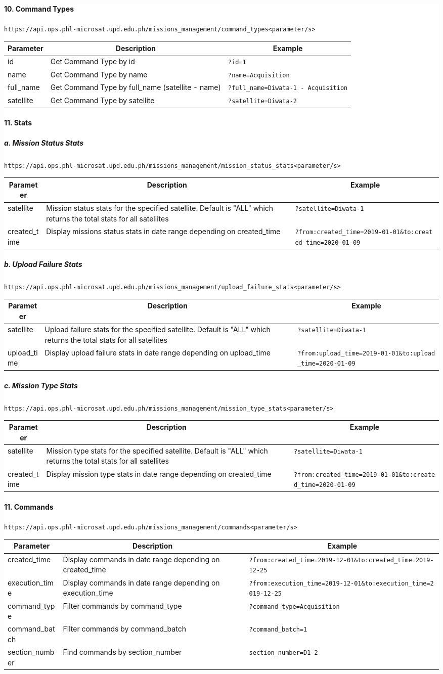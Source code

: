 #### 10. Command Types

`https://api.ops.phl-microsat.upd.edu.ph/missions_management/command_types<parameter/s>`

| Parameter | Description | Example |
| ----- | ----- | ----- |
| id | Get Command Type by id | `?id=1` |
| name | Get Command Type by name | `?name=Acquisition` |
| full_name | Get Command Type by full_name (satellite - name) | `?full_name=Diwata-1 - Acquisition` |
| satellite | Get Command Type by satellite | `?satellite=Diwata-2` |

#### 11. Stats

##### a. Mission Status Stats

`https://api.ops.phl-microsat.upd.edu.ph/missions_management/mission_status_stats<parameter/s>`

| Parameter | Description | Example |
| ----- | ----- | ----- |
| satellite | Mission status stats for the specified satellite. Default is "ALL" which returns the total stats for all satellites | `?satellite=Diwata-1` |
| created_time | Display missions status stats in date range depending on created_time | `?from:created_time=2019-01-01&to:created_time=2020-01-09` |

##### b. Upload Failure Stats

`https://api.ops.phl-microsat.upd.edu.ph/missions_management/upload_failure_stats<parameter/s>`

| Parameter | Description | Example |
| ----- | ----- | ----- |
| satellite | Upload failure stats for the specified satellite. Default is "ALL" which returns the total stats for all satellites | `?satellite=Diwata-1` |
| upload_time | Display upload failure stats in date range depending on upload_time | `?from:upload_time=2019-01-01&to:upload_time=2020-01-09` |

##### c. Mission Type Stats

`https://api.ops.phl-microsat.upd.edu.ph/missions_management/mission_type_stats<parameter/s>`

| Parameter | Description | Example |
| ----- | ----- | ----- |
| satellite | Mission type stats for the specified satellite. Default is "ALL" which returns the total stats for all satellites | `?satellite=Diwata-1` |
| created_time | Display mission type stats in date range depending on created_time | `?from:created_time=2019-01-01&to:created_time=2020-01-09` |


#### 11. Commands

`https://api.ops.phl-microsat.upd.edu.ph/missions_management/commands<parameter/s>`

| Parameter | Description | Example |
| ----- | ----- | ----- |
| created_time | Display commands in date range depending on created_time | `?from:created_time=2019-12-01&to:created_time=2019-12-25` |
| execution_time | Display commands in date range depending on execution_time | `?from:execution_time=2019-12-01&to:execution_time=2019-12-25` |
| command_type | Filter commands by command_type | `?command_type=Acquisition` |
| command_batch | Filter commands by command_batch | `?command_batch=1` |
| section_number | Find commands by section_number | `section_number=D1-2` |
